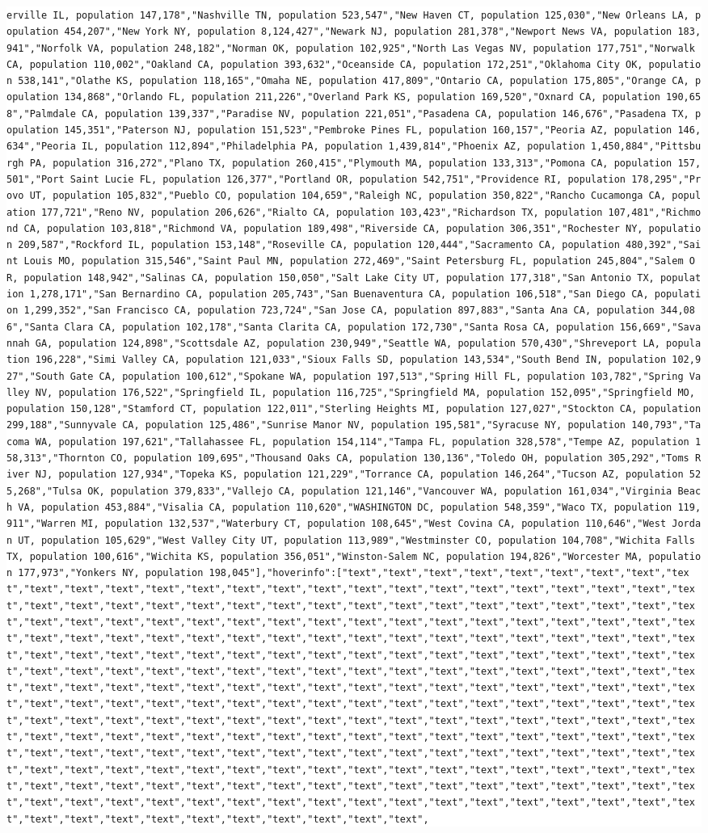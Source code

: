 ```{=html}
erville IL, population 147,178","Nashville TN, population 523,547","New Haven CT, population 125,030","New Orleans LA, population 454,207","New York NY, population 8,124,427","Newark NJ, population 281,378","Newport News VA, population 183,941","Norfolk VA, population 248,182","Norman OK, population 102,925","North Las Vegas NV, population 177,751","Norwalk CA, population 110,002","Oakland CA, population 393,632","Oceanside CA, population 172,251","Oklahoma City OK, population 538,141","Olathe KS, population 118,165","Omaha NE, population 417,809","Ontario CA, population 175,805","Orange CA, population 134,868","Orlando FL, population 211,226","Overland Park KS, population 169,520","Oxnard CA, population 190,658","Palmdale CA, population 139,337","Paradise NV, population 221,051","Pasadena CA, population 146,676","Pasadena TX, population 145,351","Paterson NJ, population 151,523","Pembroke Pines FL, population 160,157","Peoria AZ, population 146,634","Peoria IL, population 112,894","Philadelphia PA, population 1,439,814","Phoenix AZ, population 1,450,884","Pittsburgh PA, population 316,272","Plano TX, population 260,415","Plymouth MA, population 133,313","Pomona CA, population 157,501","Port Saint Lucie FL, population 126,377","Portland OR, population 542,751","Providence RI, population 178,295","Provo UT, population 105,832","Pueblo CO, population 104,659","Raleigh NC, population 350,822","Rancho Cucamonga CA, population 177,721","Reno NV, population 206,626","Rialto CA, population 103,423","Richardson TX, population 107,481","Richmond CA, population 103,818","Richmond VA, population 189,498","Riverside CA, population 306,351","Rochester NY, population 209,587","Rockford IL, population 153,148","Roseville CA, population 120,444","Sacramento CA, population 480,392","Saint Louis MO, population 315,546","Saint Paul MN, population 272,469","Saint Petersburg FL, population 245,804","Salem OR, population 148,942","Salinas CA, population 150,050","Salt Lake City UT, population 177,318","San Antonio TX, population 1,278,171","San Bernardino CA, population 205,743","San Buenaventura CA, population 106,518","San Diego CA, population 1,299,352","San Francisco CA, population 723,724","San Jose CA, population 897,883","Santa Ana CA, population 344,086","Santa Clara CA, population 102,178","Santa Clarita CA, population 172,730","Santa Rosa CA, population 156,669","Savannah GA, population 124,898","Scottsdale AZ, population 230,949","Seattle WA, population 570,430","Shreveport LA, population 196,228","Simi Valley CA, population 121,033","Sioux Falls SD, population 143,534","South Bend IN, population 102,927","South Gate CA, population 100,612","Spokane WA, population 197,513","Spring Hill FL, population 103,782","Spring Valley NV, population 176,522","Springfield IL, population 116,725","Springfield MA, population 152,095","Springfield MO, population 150,128","Stamford CT, population 122,011","Sterling Heights MI, population 127,027","Stockton CA, population 299,188","Sunnyvale CA, population 125,486","Sunrise Manor NV, population 195,581","Syracuse NY, population 140,793","Tacoma WA, population 197,621","Tallahassee FL, population 154,114","Tampa FL, population 328,578","Tempe AZ, population 158,313","Thornton CO, population 109,695","Thousand Oaks CA, population 130,136","Toledo OH, population 305,292","Toms River NJ, population 127,934","Topeka KS, population 121,229","Torrance CA, population 146,264","Tucson AZ, population 525,268","Tulsa OK, population 379,833","Vallejo CA, population 121,146","Vancouver WA, population 161,034","Virginia Beach VA, population 453,884","Visalia CA, population 110,620","WASHINGTON DC, population 548,359","Waco TX, population 119,911","Warren MI, population 132,537","Waterbury CT, population 108,645","West Covina CA, population 110,646","West Jordan UT, population 105,629","West Valley City UT, population 113,989","Westminster CO, population 104,708","Wichita Falls TX, population 100,616","Wichita KS, population 356,051","Winston-Salem NC, population 194,826","Worcester MA, population 177,973","Yonkers NY, population 198,045"],"hoverinfo":["text","text","text","text","text","text","text","text","text","text","text","text","text","text","text","text","text","text","text","text","text","text","text","text","text","text","text","text","text","text","text","text","text","text","text","text","text","text","text","text","text","text","text","text","text","text","text","text","text","text","text","text","text","text","text","text","text","text","text","text","text","text","text","text","text","text","text","text","text","text","text","text","text","text","text","text","text","text","text","text","text","text","text","text","text","text","text","text","text","text","text","text","text","text","text","text","text","text","text","text","text","text","text","text","text","text","text","text","text","text","text","text","text","text","text","text","text","text","text","text","text","text","text","text","text","text","text","text","text","text","text","text","text","text","text","text","text","text","text","text","text","text","text","text","text","text","text","text","text","text","text","text","text","text","text","text","text","text","text","text","text","text","text","text","text","text","text","text","text","text","text","text","text","text","text","text","text","text","text","text","text","text","text","text","text","text","text","text","text","text","text","text","text","text","text","text","text","text","text","text","text","text","text","text","text","text","text","text","text","text","text","text","text","text","text","text","text","text","text","text","text","text","text","text","text","text","text","text","text","text","text","text","text","text","text","text","text","text","text","text","text","text","text","text","text","text","text","text","text","text","text","text","text","text","text","text","text",
```